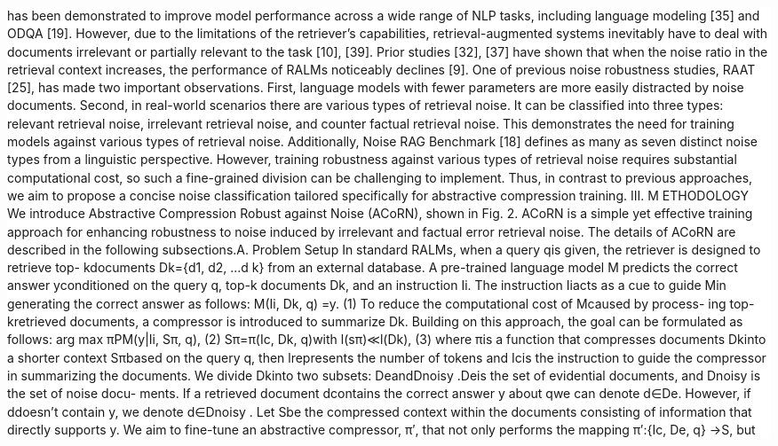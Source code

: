 has been demonstrated to improve model performance across
a wide range of NLP tasks, including language modeling
[35] and ODQA [19]. However, due to the limitations of the
retriever’s capabilities, retrieval-augmented systems inevitably
have to deal with documents irrelevant or partially relevant
to the task [10], [39]. Prior studies [32], [37] have shown
that when the noise ratio in the retrieval context increases, the
performance of RALMs noticeably declines [9].
One of previous noise robustness studies, RAAT [25], has
made two important observations. First, language models
with fewer parameters are more easily distracted by noise
documents. Second, in real-world scenarios there are various
types of retrieval noise. It can be classified into three types:
relevant retrieval noise, irrelevant retrieval noise, and counter
factual retrieval noise. This demonstrates the need for training
models against various types of retrieval noise. Additionally,
Noise RAG Benchmark [18] defines as many as seven distinct
noise types from a linguistic perspective. However, training
robustness against various types of retrieval noise requires
substantial computational cost, so such a fine-grained division
can be challenging to implement. Thus, in contrast to previous
approaches, we aim to propose a concise noise classification
tailored specifically for abstractive compression training.
III. M ETHODOLOGY
We introduce Abstractive Compression Robust against
Noise (ACoRN), shown in Fig. 2. ACoRN is a simple yet
effective training approach for enhancing robustness to noise
induced by irrelevant and factual error retrieval noise. The
details of ACoRN are described in the following subsections.A. Problem Setup
In standard RALMs, when a query qis given, the retriever
is designed to retrieve top- kdocuments Dk={d1, d2, ...d k}
from an external database. A pre-trained language model M
predicts the correct answer yconditioned on the query q, top-k
documents Dk, and an instruction Ii. The instruction Iiacts as
a cue to guide Min generating the correct answer as follows:
M(Ii, Dk, q) =y. (1)
To reduce the computational cost of Mcaused by process-
ing top- kretrieved documents, a compressor is introduced to
summarize Dk. Building on this approach, the goal can be
formulated as follows:
arg max
πPM(y|Ii, Sπ, q), (2)
Sπ=π(Ic, Dk, q)with l(sπ)≪l(Dk), (3)
where πis a function that compresses documents Dkinto a
shorter context Sπbased on the query q, then lrepresents
the number of tokens and Icis the instruction to guide the
compressor in summarizing the documents.
We divide Dkinto two subsets: DeandDnoisy .Deis the set
of evidential documents, and Dnoisy is the set of noise docu-
ments. If a retrieved document dcontains the correct answer y
about qwe can denote d∈De. However, if ddoesn’t contain
y, we denote d∈Dnoisy . Let Sbe the compressed context
within the documents consisting of information that directly
supports y. We aim to fine-tune an abstractive compressor, π′,
that not only performs the mapping π′:{Ic, De, q} →S, but
